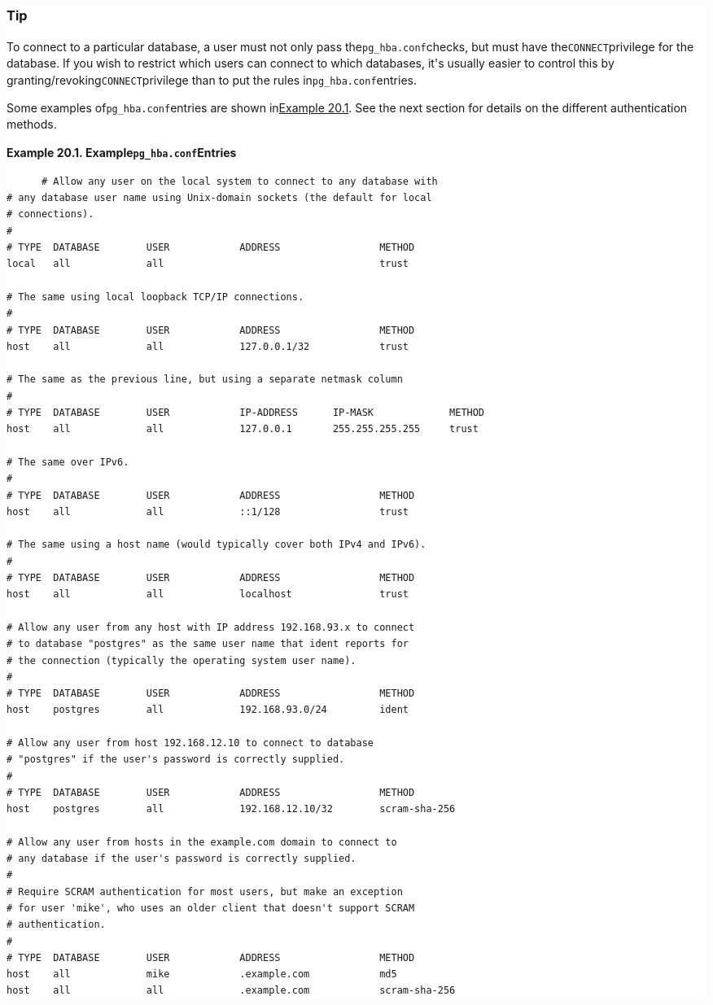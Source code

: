 ### Tip

To connect to a particular database, a user must not only pass the`pg_hba.conf`checks, but must have the`CONNECT`privilege for the database. If you wish to restrict which users can connect to which databases, it's usually easier to control this by granting/revoking`CONNECT`privilege than to put the rules in`pg_hba.conf`entries.

Some examples of`pg_hba.conf`entries are shown in[Example 20.1](https://www.postgresql.org/docs/10/static/auth-pg-hba-conf.html#EXAMPLE-PG-HBA.CONF). See the next section for details on the different authentication methods.

**Example 20.1. Example`pg_hba.conf`Entries**

```
      # Allow any user on the local system to connect to any database with
# any database user name using Unix-domain sockets (the default for local
# connections).
#
# TYPE  DATABASE        USER            ADDRESS                 METHOD
local   all             all                                     trust

# The same using local loopback TCP/IP connections.
#
# TYPE  DATABASE        USER            ADDRESS                 METHOD
host    all             all             127.0.0.1/32            trust

# The same as the previous line, but using a separate netmask column
#
# TYPE  DATABASE        USER            IP-ADDRESS      IP-MASK             METHOD
host    all             all             127.0.0.1       255.255.255.255     trust

# The same over IPv6.
#
# TYPE  DATABASE        USER            ADDRESS                 METHOD
host    all             all             ::1/128                 trust

# The same using a host name (would typically cover both IPv4 and IPv6).
#
# TYPE  DATABASE        USER            ADDRESS                 METHOD
host    all             all             localhost               trust

# Allow any user from any host with IP address 192.168.93.x to connect
# to database "postgres" as the same user name that ident reports for
# the connection (typically the operating system user name).
#
# TYPE  DATABASE        USER            ADDRESS                 METHOD
host    postgres        all             192.168.93.0/24         ident

# Allow any user from host 192.168.12.10 to connect to database
# "postgres" if the user's password is correctly supplied.
#
# TYPE  DATABASE        USER            ADDRESS                 METHOD
host    postgres        all             192.168.12.10/32        scram-sha-256

# Allow any user from hosts in the example.com domain to connect to
# any database if the user's password is correctly supplied.
#
# Require SCRAM authentication for most users, but make an exception
# for user 'mike', who uses an older client that doesn't support SCRAM
# authentication.
#
# TYPE  DATABASE        USER            ADDRESS                 METHOD
host    all             mike            .example.com            md5
host    all             all             .example.com            scram-sha-256

```